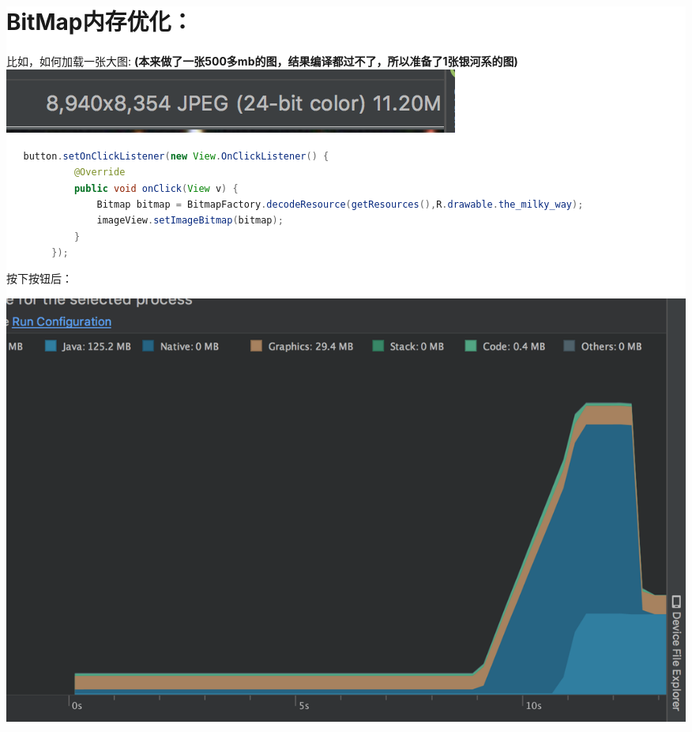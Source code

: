 # BitMap内存优化：
比如，如何加载一张大图:
**(本来做了一张500多mb的图，结果编译都过不了，所以准备了1张银河系的图)**
![big image](https://github.com/DingoDemon/AndroidNotes/blob/master/LinkPics/bitmap/bitmap_9.png?raw=true)


```java
   button.setOnClickListener(new View.OnClickListener() {
            @Override
            public void onClick(View v) {
                Bitmap bitmap = BitmapFactory.decodeResource(getResources(),R.drawable.the_milky_way);
                imageView.setImageBitmap(bitmap);
            }
        });
```
        
按下按钮后：

![oom](https://github.com/DingoDemon/AndroidNotes/blob/master/LinkPics/bitmap/bitmap_10.png?raw=true)
